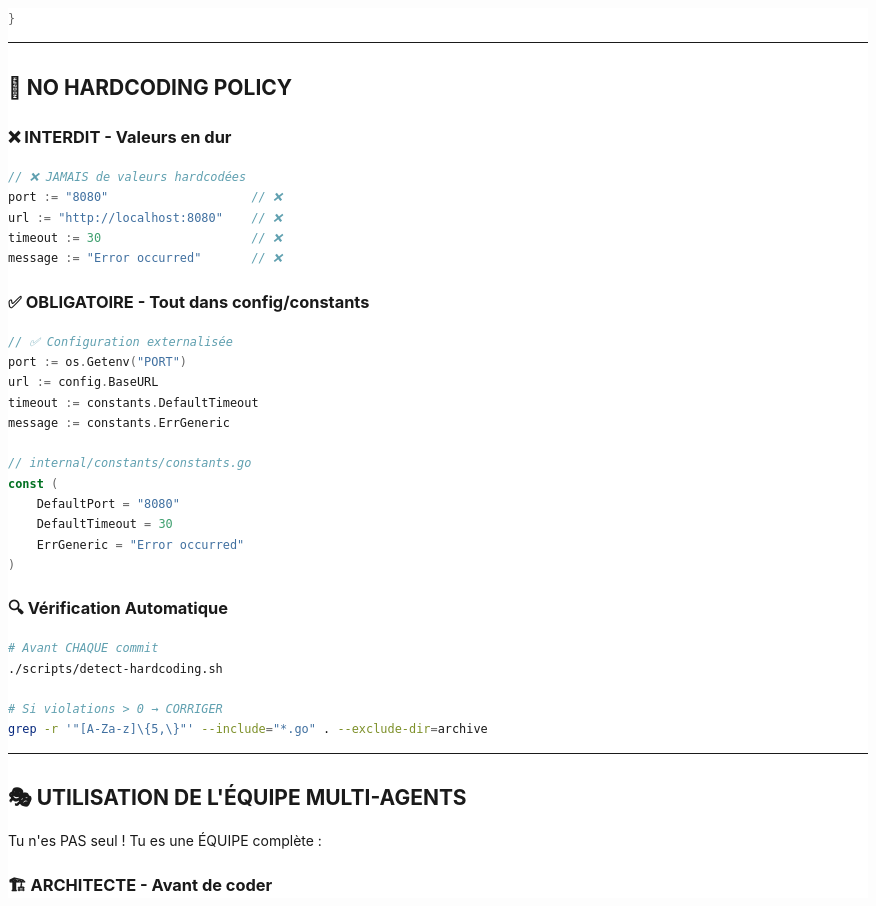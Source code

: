 ```go
}
```

---

## 🚫 NO HARDCODING POLICY

### ❌ INTERDIT - Valeurs en dur

```go
// ❌ JAMAIS de valeurs hardcodées
port := "8080"                    // ❌
url := "http://localhost:8080"    // ❌
timeout := 30                     // ❌
message := "Error occurred"       // ❌
```

### ✅ OBLIGATOIRE - Tout dans config/constants

```go
// ✅ Configuration externalisée
port := os.Getenv("PORT")
url := config.BaseURL
timeout := constants.DefaultTimeout
message := constants.ErrGeneric

// internal/constants/constants.go
const (
    DefaultPort = "8080"
    DefaultTimeout = 30
    ErrGeneric = "Error occurred"
)
```

### 🔍 Vérification Automatique

```bash
# Avant CHAQUE commit
./scripts/detect-hardcoding.sh

# Si violations > 0 → CORRIGER
grep -r '"[A-Za-z]\{5,\}"' --include="*.go" . --exclude-dir=archive
```

---

## 🎭 UTILISATION DE L'ÉQUIPE MULTI-AGENTS

Tu n'es PAS seul ! Tu es une ÉQUIPE complète :

### 🏗️ ARCHITECTE - Avant de coder

